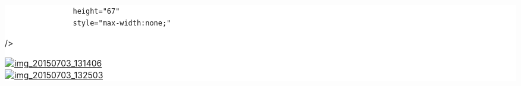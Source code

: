                     height="67"
                    style="max-width:none;"
 /> </a>
    </div>
  </div>
  
  <div id="ngg-image-6" class="ngg-gallery-thumbnail-box" >
    <div class="ngg-gallery-thumbnail">
      <a href="http://csbnw.no-ip.org:38/wp-content/gallery/spain-2015-barcelona/IMG_20150703_131406.jpg"
               title=""
               data-src="http://csbnw.no-ip.org:38/wp-content/gallery/spain-2015-barcelona/IMG_20150703_131406.jpg"
               data-thumbnail="http://csbnw.no-ip.org:38/wp-content/gallery/spain-2015-barcelona/thumbs/thumbs_IMG_20150703_131406.jpg"
               data-image-id="1028"
               data-title="img_20150703_131406"
               data-description=""
               class="ngg-fancybox" rel="38822197abfea42f8beceff29ca71250"> <img
                    title="img_20150703_131406"
                    alt="img_20150703_131406"
                    src="http://csbnw.no-ip.org:38/wp-content/gallery/spain-2015-barcelona/thumbs/thumbs_IMG_20150703_131406.jpg"
                    width="120"
                    height="67"
                    style="max-width:none;"
 /> </a>
    </div>
  </div>
  
  <div id="ngg-image-7" class="ngg-gallery-thumbnail-box" >
    <div class="ngg-gallery-thumbnail">
      <a href="http://csbnw.no-ip.org:38/wp-content/gallery/spain-2015-barcelona/IMG_20150703_132503.jpg"
               title=""
               data-src="http://csbnw.no-ip.org:38/wp-content/gallery/spain-2015-barcelona/IMG_20150703_132503.jpg"
               data-thumbnail="http://csbnw.no-ip.org:38/wp-content/gallery/spain-2015-barcelona/thumbs/thumbs_IMG_20150703_132503.jpg"
               data-image-id="1029"
               data-title="img_20150703_132503"
               data-description=""
               class="ngg-fancybox" rel="38822197abfea42f8beceff29ca71250"> <img
                    title="img_20150703_132503"
                    alt="img_20150703_132503"
                    src="http://csbnw.no-ip.org:38/wp-content/gallery/spain-2015-barcelona/thumbs/thumbs_IMG_20150703_132503.jpg"
                    width="120"
                    height="67"
                    style="max-width:none;"
 /> </a>
    </div>
  </div>
  